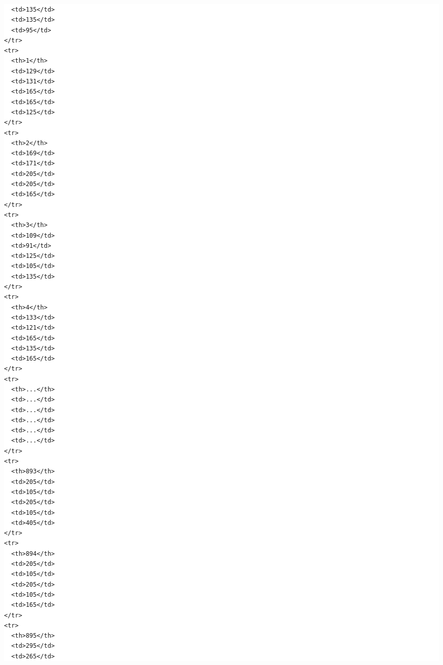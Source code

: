       <td>135</td>
      <td>135</td>
      <td>95</td>
    </tr>
    <tr>
      <th>1</th>
      <td>129</td>
      <td>131</td>
      <td>165</td>
      <td>165</td>
      <td>125</td>
    </tr>
    <tr>
      <th>2</th>
      <td>169</td>
      <td>171</td>
      <td>205</td>
      <td>205</td>
      <td>165</td>
    </tr>
    <tr>
      <th>3</th>
      <td>109</td>
      <td>91</td>
      <td>125</td>
      <td>105</td>
      <td>135</td>
    </tr>
    <tr>
      <th>4</th>
      <td>133</td>
      <td>121</td>
      <td>165</td>
      <td>135</td>
      <td>165</td>
    </tr>
    <tr>
      <th>...</th>
      <td>...</td>
      <td>...</td>
      <td>...</td>
      <td>...</td>
      <td>...</td>
    </tr>
    <tr>
      <th>893</th>
      <td>205</td>
      <td>105</td>
      <td>205</td>
      <td>105</td>
      <td>405</td>
    </tr>
    <tr>
      <th>894</th>
      <td>205</td>
      <td>105</td>
      <td>205</td>
      <td>105</td>
      <td>165</td>
    </tr>
    <tr>
      <th>895</th>
      <td>295</td>
      <td>265</td>